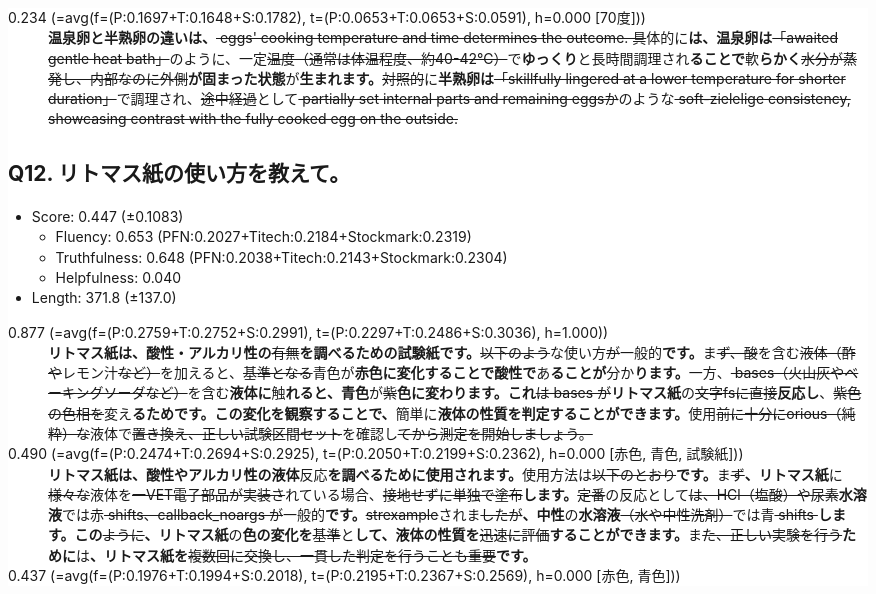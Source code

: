 <dt>0.234 (=avg(f=(P:0.1697+T:0.1648+S:0.1782), t=(P:0.0653+T:0.0653+S:0.0591), h=0.000 [70度]))</dt>
<dd><b>温泉卵と半熟卵の違いは、</b><s> eggs&#x27; cooking temperature and time determines the outcome&#46; 具</s>体的に<b>は、温泉卵は</b><s>「awaited gentle heat bath」</s>のように、一定<s>温度（通常は体温程度、約40&#45;42℃）</s>で<b>ゆっくり</b>と長時間調理され<b>ることで</b>軟<b>らかく</b><s>水分が蒸発し、内部なのに外側</s><b>が固まった状態</b>が<b>生まれます。</b><s>対照的</s>に<b>半熟卵は</b><s>「skillfully lingered at a lower temperature for shorter duration」</s>で調理され、<s>途中経過</s>として<s> partially set internal parts and remaining eggsか</s>のような<s> soft&#45;zielelige consistency, showcasing contrast with the fully cooked egg on the outside&#46;</s></dd>
</dl>

## <a name="Q12"></a>Q12. リトマス紙の使い方を教えて。

- Score: 0.447 (±0.1083)
  - Fluency: 0.653 (PFN:0.2027+Titech:0.2184+Stockmark:0.2319)
  - Truthfulness: 0.648 (PFN:0.2038+Titech:0.2143+Stockmark:0.2304)
  - Helpfulness: 0.040
- Length: 371.8 (±137.0)

<dl>
<dt>0.877 (=avg(f=(P:0.2759+T:0.2752+S:0.2991), t=(P:0.2297+T:0.2486+S:0.3036), h=1.000))</dt>
<dd><b>リトマス紙は、酸性・アルカリ性の</b><s>有無</s><b>を調べるための試験紙です。</b><s>以下のよう</s>な使い方<s>が</s>一般的<b>です。</b>ま<s>ず、酸</s>を含む<s>液体（酢や</s>レモン汁<s>など）</s>を加えると、<s>基準となる</s>青色が<b>赤色に変化することで酸性で</b>あ<b>ることが</b>分か<b>ります。</b>一方、<s> bases（火山灰やベーキングソーダなど）</s>を含む<b>液体に</b>触<b>れると、青色</b>が<s>紫</s><b>色に変わります。これ</b><s>は bases が</s><b>リトマス紙</b>の<s>文字fsに直接</s><b>反応し</b>、<s>紫色の色相を</s>変え<b>るためです。この変化を観察することで、</b>簡単に<b>液体の性質を判定することができます。</b>使用<s>前に十分にorious（純粋）な</s>液体で<s>置き換え、正しい試験区間セット</s>を確認し<s>てから測定を開始しましょう。</s></dd>
<dt>0.490 (=avg(f=(P:0.2474+T:0.2694+S:0.2925), t=(P:0.2050+T:0.2199+S:0.2362), h=0.000 [赤色, 青色, 試験紙]))</dt>
<dd><b>リトマス紙は、酸性やアルカリ性の液体</b>反応<b>を調べるために使用されます。</b>使用方法は<s>以下のとおり</s><b>です。</b>ま<s>ず</s><b>、リトマス紙</b>に<s>様々な</s>液体を<s>一VET電子部品が実装さ</s>れている場合、<s>接地せずに単独で塗布</s><b>します。</b><s>定番</s>の反応として<s>は、HCl（塩酸）や尿素</s><b>水溶液</b>では赤<s> shifts、callback&#95;noargs が</s>一般的<b>です。</b><s>strexample</s>されま<s>したが</s><b>、中性</b>の<b>水溶液</b><s>（水や中性洗剤）</s>では青<s> shifts </s><b>します。この</b><s>ように</s><b>、リトマス紙</b>の<b>色の変化を</b><s>基準</s>と<b>して、液体の性質を</b><s>迅速に評価</s><b>することができます。</b>ま<s>た、正しい実験を行う</s><b>ために</b>は<b>、リトマス紙を</b><s>複数回に交換し、一貫した判定を行うことも重要</s><b>です。</b></dd>
<dt>0.437 (=avg(f=(P:0.1976+T:0.1994+S:0.2018), t=(P:0.2195+T:0.2367+S:0.2569), h=0.000 [赤色, 青色]))</dt>
